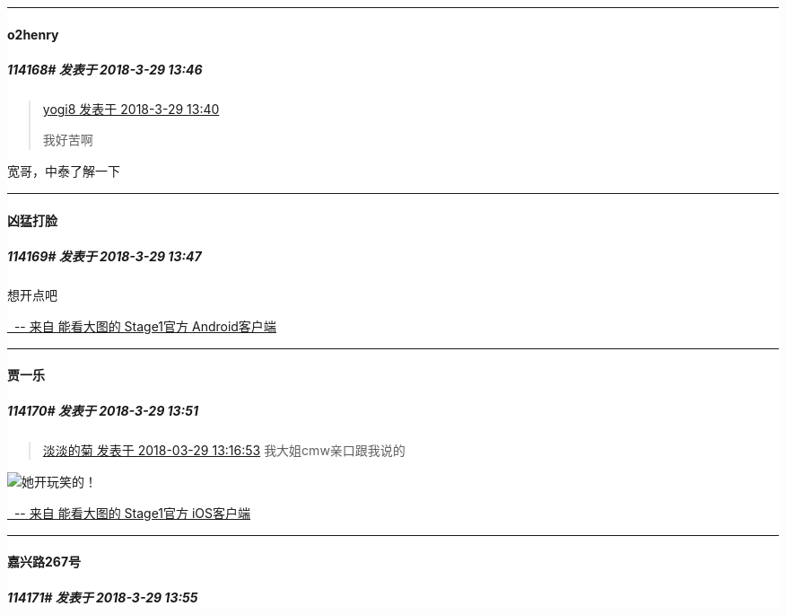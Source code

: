 





-----

####  o2henry  
##### 114168#       发表于 2018-3-29 13:46



<blockquote><a href="httphttps://bbs.saraba1st.com/2b/forum.php?mod=redirect&amp;goto=findpost&amp;pid=39019732&amp;ptid=1105387" target="_blank">yogi8 发表于 2018-3-29 13:40</a>

我好苦啊</blockquote>
宽哥，中泰了解一下







-----

####  凶猛打脸  
##### 114169#       发表于 2018-3-29 13:47




想开点吧

[  -- 来自 能看大图的 Stage1官方 Android客户端](https://www.coolapk.com/apk/140634)







-----

####  贾一乐  
##### 114170#       发表于 2018-3-29 13:51



<blockquote><a href="httphttps://bbs.saraba1st.com/2b/forum.php?mod=redirect&amp;goto=findpost&amp;pid=39019485&amp;ptid=1105387" target="_blank">淡淡的菊 发表于 2018-03-29 13:16:53</a>
我大姐cmw亲口跟我说的</blockquote><img src="https://static.saraba1st.com/image/smiley/face2017/101.png" referrerpolicy="no-referrer">她开玩笑的！

[  -- 来自 能看大图的 Stage1官方 iOS客户端](https://itunes.apple.com/fi/app/saraba1st/id1221237470?mt=8)







-----

####  嘉兴路267号  
##### 114171#       发表于 2018-3-29 13:55
